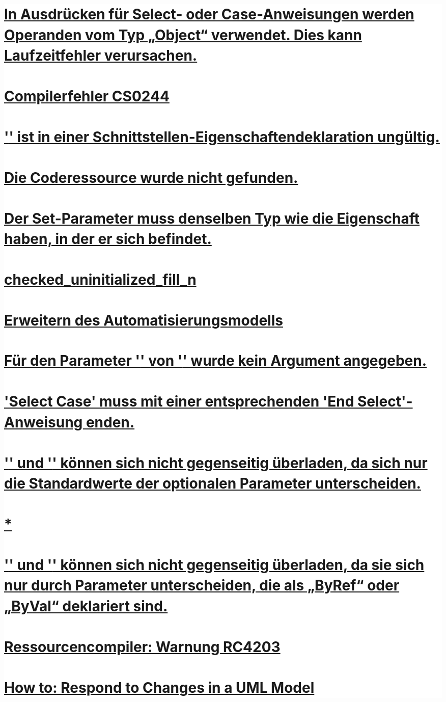 # [In Ausdrücken für Select- oder Case-Anweisungen werden Operanden vom Typ „Object“ verwendet. Dies kann Laufzeitfehler verursachen.](operands-of-type-object-used-in-expressions-for-select-case-statements-runtime-errors-could-occur.md)
# [Compilerfehler CS0244](compiler-error-cs0244.md)
# ['<Spezifizierer>' ist in einer Schnittstellen-Eigenschaftendeklaration ungültig.](specifier-is-not-valid-on-an-interface-property-declaration.md)
# [Die Coderessource wurde nicht gefunden.](code-resource-not-found.md)
# [Der Set-Parameter muss denselben Typ wie die Eigenschaft haben, in der er sich befindet.](set-parameter-must-have-the-same-type-as-the-containing-property.md)
# [checked_uninitialized_fill_n](checked-uninitialized-fill-n.md)
# [Erweitern des Automatisierungsmodells](extending-the-automation-model.md)
# [Für den Parameter '<Parametername>' von '<Methodenname>' wurde kein Argument angegeben.](argument-not-specified-for-parameter-parametername-of-methodname.md)
# ['Select Case' muss mit einer entsprechenden 'End Select'-Anweisung enden.](select-case-must-end-with-a-matching-end-select.md)
# ['<Methode1>' und '<Methode2>' können sich nicht gegenseitig überladen, da sich nur die Standardwerte der optionalen Parameter unterscheiden.](method1-and-method2-cannot-overload-each-other-because-they-differ-only-by-the-default-values-of-optional-parameters.md)
# [*](star.md)
# ['<Prozedur1>' und '<Prozedur2>' können sich nicht gegenseitig überladen, da sie sich nur durch Parameter unterscheiden, die als „ByRef“ oder „ByVal“ deklariert sind.](procedure1-and-procedure2-cannot-overload-each-other-because-they-differ-only-by-parameters-declared-byref-or-byval.md)
# [Ressourcencompiler: Warnung RC4203](resource-compiler-warning-rc4203.md)
# [How to: Respond to Changes in a UML Model](how-to-respond-to-changes-in-a-uml-model.md)